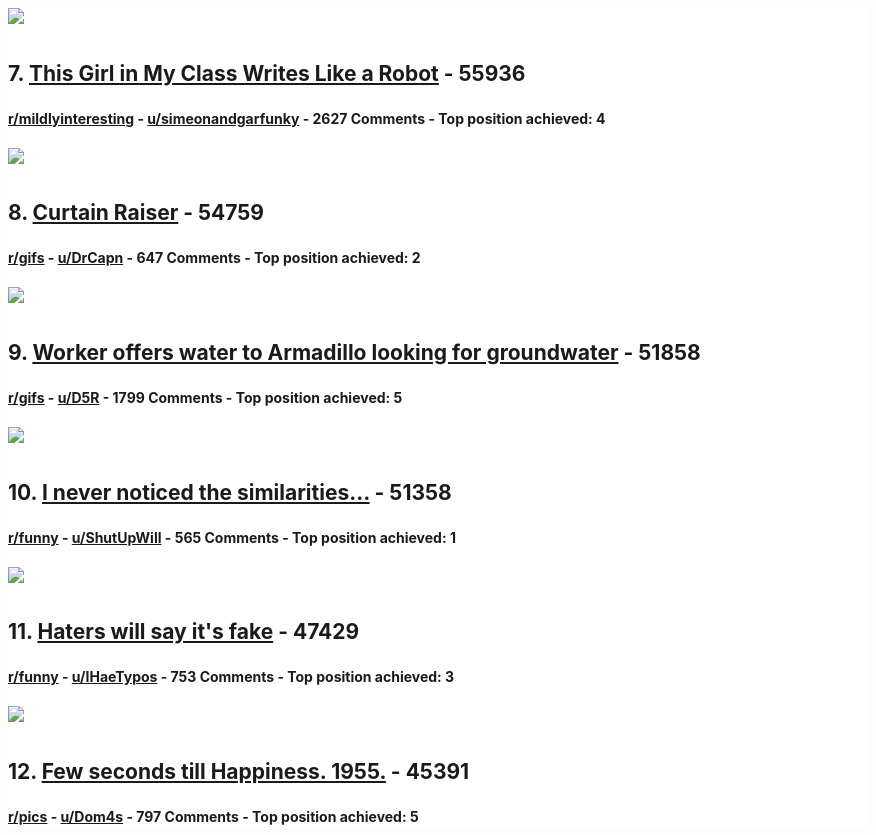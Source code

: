<a href="http://i.imgur.com/Qz6Rz4i.gifv"><img src="https://b.thumbs.redditmedia.com/yY2VJov6RCAny5LxR_Yh_haJ2he2RUQgxEmDIv_-Pkc.jpg"></img></a>

## 7. [This Girl in My Class Writes Like a Robot](http://reddit.com/r/mildlyinteresting/comments/66pcom/this_girl_in_my_class_writes_like_a_robot/) - 55936
#### [r/mildlyinteresting](http://reddit.com/r/mildlyinteresting) - [u/simeonandgarfunky](http://reddit.com/u/simeonandgarfunky) - 2627 Comments - Top position achieved: 4

<a href="https://i.redd.it/nwen6qtbxwsy.jpg"><img src="https://b.thumbs.redditmedia.com/Bcde4TtdHZYo_q0MNIPlVvfsNK1FIl8JzALlKGBvQ7U.jpg"></img></a>

## 8. [Curtain Raiser](http://reddit.com/r/gifs/comments/66qwdt/curtain_raiser/) - 54759
#### [r/gifs](http://reddit.com/r/gifs) - [u/DrCapn](http://reddit.com/u/DrCapn) - 647 Comments - Top position achieved: 2

<a href="https://media.giphy.com/media/l4FGq1K2WUMWYSisw/giphy.gif"><img src="https://b.thumbs.redditmedia.com/BW8RHV8EovXAkx4qwnZtO7xw6WOZdbh6qFDWY4EmtoI.jpg"></img></a>

## 9. [Worker offers water to Armadillo looking for groundwater](http://reddit.com/r/gifs/comments/66ov3i/worker_offers_water_to_armadillo_looking_for/) - 51858
#### [r/gifs](http://reddit.com/r/gifs) - [u/D5R](http://reddit.com/u/D5R) - 1799 Comments - Top position achieved: 5

<a href="http://i.imgur.com/ZixseXd.gifv"><img src="https://b.thumbs.redditmedia.com/fJoMA8gPrzCWuyjszwIt3aSiyE3sXVLKxkaD0Fu0FrU.jpg"></img></a>

## 10. [I never noticed the similarities...](http://reddit.com/r/funny/comments/66ne25/i_never_noticed_the_similarities/) - 51358
#### [r/funny](http://reddit.com/r/funny) - [u/ShutUpWill](http://reddit.com/u/ShutUpWill) - 565 Comments - Top position achieved: 1

<a href="http://imgur.com/PrbCtMa"><img src="https://a.thumbs.redditmedia.com/zlu-CSbLXWDnK8ZsZnyijXtqwp6YfwNpZ_DoZr1BfU4.jpg"></img></a>

## 11. [Haters will say it's fake](http://reddit.com/r/funny/comments/66qodj/haters_will_say_its_fake/) - 47429
#### [r/funny](http://reddit.com/r/funny) - [u/IHaeTypos](http://reddit.com/u/IHaeTypos) - 753 Comments - Top position achieved: 3

<a href="https://i.imgur.com/ocX9sEH.gifv"><img src="https://b.thumbs.redditmedia.com/HnFnAO5nxZ7pqNMPI2hiPx5TyNM8lIQLOUsqrMpogVs.jpg"></img></a>

## 12. [Few seconds till Happiness. 1955.](http://reddit.com/r/pics/comments/66pp1n/few_seconds_till_happiness_1955/) - 45391
#### [r/pics](http://reddit.com/r/pics) - [u/Dom4s](http://reddit.com/u/Dom4s) - 797 Comments - Top position achieved: 5
